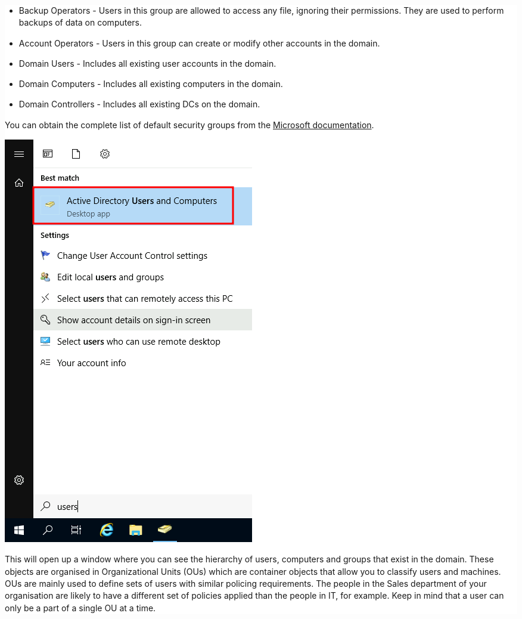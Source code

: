 - Backup Operators	- Users in this group are allowed to access any file, ignoring their permissions. They are used to perform backups of data on computers.

- Account Operators	- Users in this group can create or modify other accounts in the domain.

- Domain Users	- Includes all existing user accounts in the domain.

- Domain Computers	- Includes all existing computers in the domain.

- Domain Controllers - Includes all existing DCs on the domain.

You can obtain the complete list of default security groups from the [Microsoft documentation](https://docs.microsoft.com/en-us/windows/security/identity-protection/access-control/active-directory-security-groups).

![img](/assets/img/adb02.png)

This will open up a window where you can see the hierarchy of users, computers and groups that exist in the domain. These objects are organised in Organizational Units (OUs) which are container objects that allow you to classify users and machines. OUs are mainly used to define sets of users with similar policing requirements. The people in the Sales department of your organisation are likely to have a different set of policies applied than the people in IT, for example. Keep in mind that a user can only be a part of a single OU at a time.
